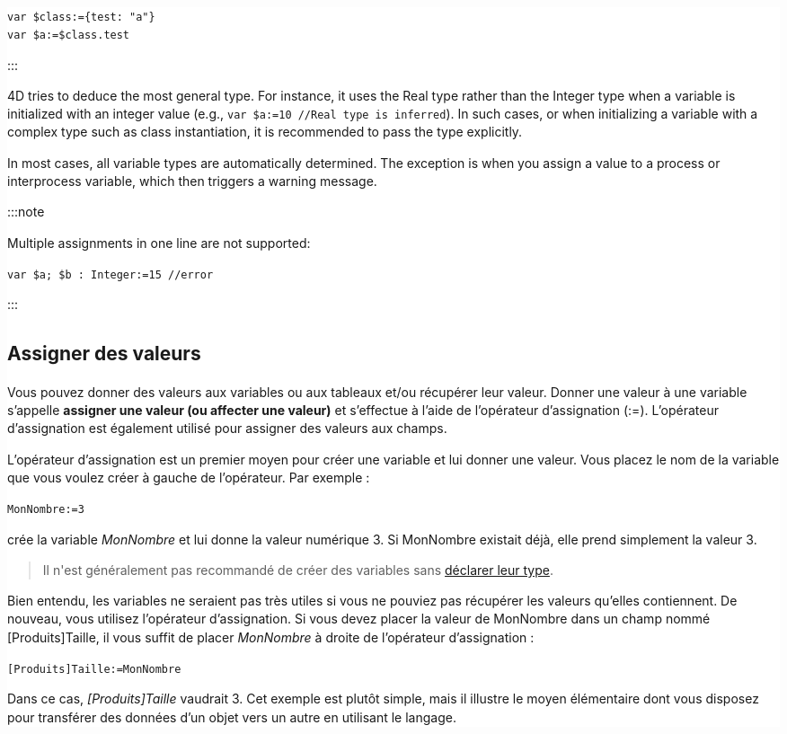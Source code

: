 ```4d 
var $class:={test: "a"}
var $a:=$class.test

```

:::

4D tries to deduce the most general type. For instance, it uses the Real type rather than the Integer type when a variable is initialized with an integer value (e.g., `var $a:=10 //Real type is inferred`). In such cases, or when initializing a variable with a complex type such as class instantiation, it is recommended to pass the type explicitly.

In most cases, all variable types are automatically determined. The exception is when you assign a value to a process or interprocess variable, which then triggers a warning message.

:::note

Multiple assignments in one line are not supported:

```4d
var $a; $b : Integer:=15 //error

```

:::

## Assigner des valeurs

Vous pouvez donner des valeurs aux variables ou aux tableaux et/ou récupérer leur valeur. Donner une valeur à une variable s’appelle **assigner une valeur (ou affecter une valeur)** et s’effectue à l’aide de l’opérateur d’assignation (:=). L’opérateur d’assignation est également utilisé pour assigner des valeurs aux champs.

L’opérateur d’assignation est un premier moyen pour créer une variable et lui donner une valeur. Vous placez le nom de la variable que vous voulez créer à gauche de l’opérateur. Par exemple :

```4d
MonNombre:=3
```

crée la variable _MonNombre_ et lui donne la valeur numérique 3. Si MonNombre existait déjà, elle prend simplement la valeur 3.

> Il n'est généralement pas recommandé de créer des variables sans [déclarer leur type](#declaratio-des-variables).

Bien entendu, les variables ne seraient pas très utiles si vous ne pouviez pas récupérer les valeurs qu’elles contiennent. De nouveau, vous utilisez l’opérateur d’assignation. Si vous devez placer la valeur de MonNombre dans un champ nommé [Produits]Taille, il vous suffit de placer _MonNombre_ à droite de l’opérateur d’assignation :

```4d
[Produits]Taille:=MonNombre
```

Dans ce cas, _[Produits]Taille_ vaudrait 3. Cet exemple est plutôt simple, mais il illustre le moyen élémentaire dont vous disposez pour transférer des données d’un objet vers un autre en utilisant le langage.
